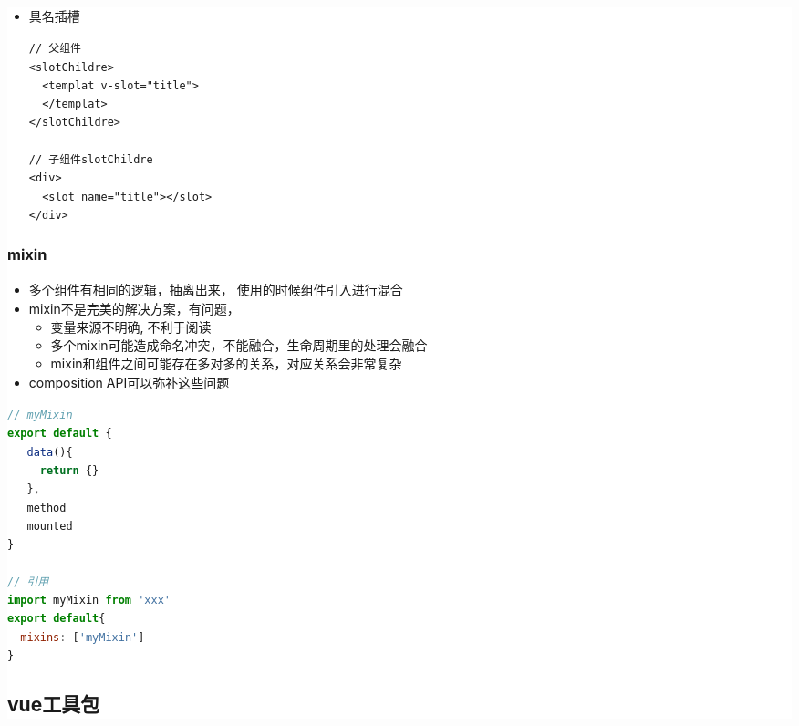 + 具名插槽

  ```vue
  // 父组件
  <slotChildre>
    <templat v-slot="title">
    </templat>
  </slotChildre>
  
  // 子组件slotChildre
  <div>
    <slot name="title"></slot>
  </div>
  ```

### mixin

+ 多个组件有相同的逻辑，抽离出来， 使用的时候组件引入进行混合
+ mixin不是完美的解决方案，有问题，
  + 变量来源不明确, 不利于阅读
  + 多个mixin可能造成命名冲突，不能融合，生命周期里的处理会融合
  + mixin和组件之间可能存在多对多的关系，对应关系会非常复杂
+ composition API可以弥补这些问题

```js
// myMixin
export default {
   data(){
     return {}
   }, 
   method
   mounted
}

// 引用
import myMixin from 'xxx'
export default{
  mixins: ['myMixin']
}
```

## vue工具包
